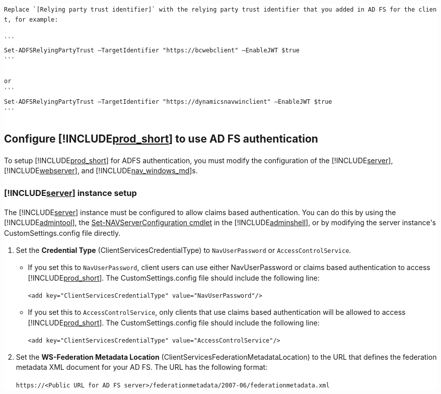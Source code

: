     Replace `[Relying party trust identifier]` with the relying party trust identifier that you added in AD FS for the client, for example:

    ```
    Set-ADFSRelyingPartyTrust –TargetIdentifier "https://bcwebclient" –EnableJWT $true
    ```

    or
    ```
    Set-ADFSRelyingPartyTrust –TargetIdentifier "https://dynamicsnavwinclient" –EnableJWT $true
    ```

## Configure [!INCLUDE[prod_short](../developer/includes/prod_short.md)] to use AD FS authentication

To setup [!INCLUDE[prod_short](../developer/includes/prod_short.md)] for ADFS authentication, you must modify the configuration of the [!INCLUDE[server](../developer/includes/server.md)], [!INCLUDE[webserver](../developer/includes/webserver.md)], and [!INCLUDE[nav_windows_md](../developer/includes/nav_windows_md.md)]s.

### [!INCLUDE[server](../developer/includes/server.md)] instance setup

The [!INCLUDE[server](../developer/includes/server.md)] instance must be configured to allow claims based authentication. You can do this by using the [!INCLUDE[admintool](../developer/includes/admintool.md)], the [Set-NAVServerConfiguration cmdlet](/powershell/module/microsoft.dynamics.nav.management/Set-NAVServerConfiguration) in the [!INCLUDE[adminshell](../developer/includes/adminshell.md)], or by modifying the server instance's CustomSettings.config file directly.



1.  Set the **Credential Type** (ClientServicesCredentialType) to `NavUserPassword` or `AccessControlService`.
    -   If you set this to `NavUserPassword`, client users can use either NavUserPassword or claims based authentication to access [!INCLUDE[prod_short](../developer/includes/prod_short.md)]. The CustomSettings.config file should include the following line:

        ```
        <add key="ClientServicesCredentialType" value="NavUserPassword"/>
        ```
    -   If you set this to `AccessControlService`, only clients that use claims based authentication will be allowed to access [!INCLUDE[prod_short](../developer/includes/prod_short.md)]. The CustomSettings.config file should include the following line:

        ```
        <add key="ClientServicesCredentialType" value="AccessControlService"/>
        ```
2.  Set the **WS-Federation Metadata Location** (ClientServicesFederationMetadataLocation) to the URL that defines the federation metadata XML document for your AD FS. The URL has the following format:

    ```
    https://<Public URL for AD FS server>/federationmetadata/2007-06/federationmetadata.xml
    ```
